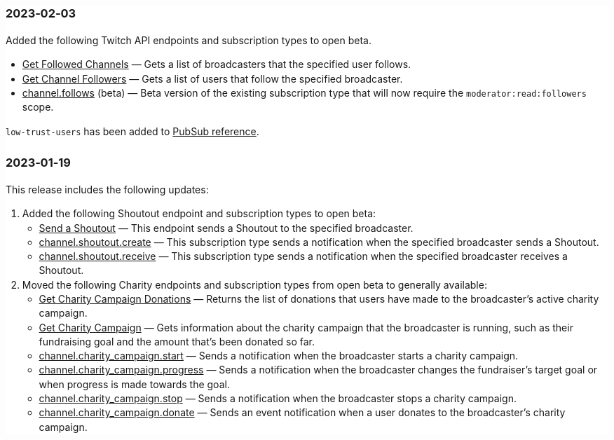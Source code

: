 
### 2023‑02‑03

<p>Added the following Twitch API endpoints and subscription types to open beta.</p>
<ul>
  <li><a href="https://dev.twitch.tv/docs/api/reference#get-followed-channels">Get Followed Channels</a> — Gets a list of broadcasters that the specified user follows.</li>
  <li><a href="https://dev.twitch.tv/docs/api/reference#get-channel-followers">Get Channel Followers</a> — Gets a list of users that follow the specified broadcaster.</li>
  <li><a href="https://dev.twitch.tv/docs/eventsub/eventsub-subscription-types/#channelfollow">channel.follows</a> (beta) — Beta version of the existing subscription type that will now require the <code class="highlighter-rouge">moderator:read:followers</code> scope.</li>
</ul>

<p><code class="highlighter-rouge">low-trust-users</code> has been added to <a href="https://dev.twitch.tv/docs/pubsub">PubSub reference</a>.</p>

### 2023‑01‑19

<p>This release includes the following updates:</p>

<ol>
  <li>Added the following Shoutout endpoint and subscription types to open beta:
    <ul>
      <li><a href="https://dev.twitch.tv/docs/api/reference#send-a-shoutout">Send a Shoutout</a> — This endpoint sends a Shoutout to the specified broadcaster.</li>
      <li><a href="https://dev.twitch.tv/docs/eventsub/eventsub-subscription-types#channelshoutoutcreate">channel.shoutout.create</a> — This subscription type sends a notification when the specified broadcaster sends a Shoutout.</li>
      <li><a href="https://dev.twitch.tv/docs/eventsub/eventsub-subscription-types#channelshoutoutreceive">channel.shoutout.receive</a> — This subscription type sends a notification when the specified broadcaster receives a Shoutout.</li>
    </ul>
  </li>
  <li>Moved the following Charity endpoints and subscription types from open beta to generally available:
    <ul>
      <li><a href="https://dev.twitch.tv/docs/api/reference#get-charity-campaign-donations">Get Charity Campaign Donations</a> — Returns the list of donations that users have made to the broadcaster’s active charity campaign.</li>
      <li><a href="https://dev.twitch.tv/docs/api/reference#get-charity-campaign">Get Charity Campaign</a> — Gets information about the charity campaign that the broadcaster is running, such as their fundraising goal and the amount that’s been donated so far.</li>
      <li><a href="https://dev.twitch.tv/docs/eventsub/eventsub-subscription-types#channelcharity_campaignstart">channel.charity_campaign.start</a> — Sends a notification when the broadcaster starts a charity campaign.</li>
      <li><a href="https://dev.twitch.tv/docs/eventsub/eventsub-subscription-types#channelcharity_campaignprogress">channel.charity_campaign.progress</a> — Sends a notification when the broadcaster changes the fundraiser’s target goal or when progress is made towards the goal.</li>
      <li><a href="https://dev.twitch.tv/docs/eventsub/eventsub-subscription-types#channelcharity_campaignstop">channel.charity_campaign.stop</a> — Sends a notification when the broadcaster stops a charity campaign.</li>
      <li><a href="https://dev.twitch.tv/docs/eventsub/eventsub-subscription-types#channelcharity_campaigndonate">channel.charity_campaign.donate</a> — Sends an event notification when a user donates to the broadcaster’s charity campaign.</li>
    </ul>
  </li>
</ol>

